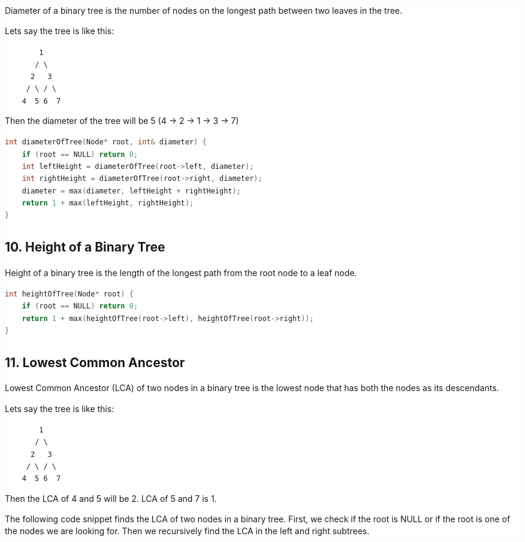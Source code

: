 Diameter of a binary tree is the number of nodes on the longest path between two leaves in the tree.

Lets say the tree is like this:

```
        1
       / \
      2   3
     / \ / \
    4  5 6  7
```

Then the diameter of the tree will be 5 (4 -> 2 -> 1 -> 3 -> 7)

```cpp
int diameterOfTree(Node* root, int& diameter) {
    if (root == NULL) return 0;
    int leftHeight = diameterOfTree(root->left, diameter);
    int rightHeight = diameterOfTree(root->right, diameter);
    diameter = max(diameter, leftHeight + rightHeight);
    return 1 + max(leftHeight, rightHeight);
}
```

## 10. Height of a Binary Tree

Height of a binary tree is the length of the longest path from the root node to a leaf node.

```cpp
int heightOfTree(Node* root) {
    if (root == NULL) return 0;
    return 1 + max(heightOfTree(root->left), heightOfTree(root->right));
}
```

## 11. Lowest Common Ancestor

Lowest Common Ancestor (LCA) of two nodes in a binary tree is the lowest node that has both the nodes as its descendants.

Lets say the tree is like this:

```
        1
       / \
      2   3
     / \ / \
    4  5 6  7
```

Then the LCA of 4 and 5 will be 2.
LCA of 5 and 7 is 1.

The following code snippet finds the LCA of two nodes in a binary tree.
First, we check if the root is NULL or if the root is one of the nodes we are looking for.
Then we recursively find the LCA in the left and right subtrees.
